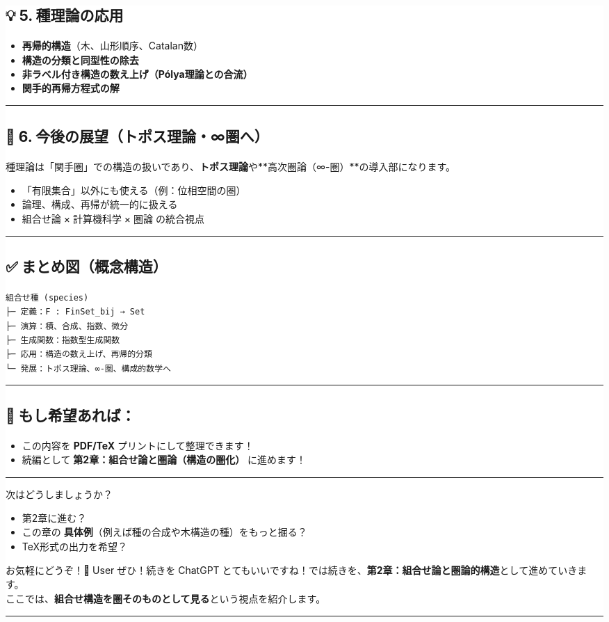 
## 💡 5. 種理論の応用

- **再帰的構造**（木、山形順序、Catalan数）
- **構造の分類と同型性の除去**
- **非ラベル付き構造の数え上げ（Pólya理論との合流）**
- **関手的再帰方程式の解**

---

## 🧾 6. 今後の展望（トポス理論・∞圏へ）

種理論は「関手圏」での構造の扱いであり、**トポス理論**や**高次圏論（∞-圏）**の導入部になります。

- 「有限集合」以外にも使える（例：位相空間の圏）
- 論理、構成、再帰が統一的に扱える
- 組合せ論 × 計算機科学 × 圏論 の統合視点

---

## ✅ まとめ図（概念構造）

```plaintext
組合せ種 (species)
├─ 定義：F : FinSet_bij → Set
├─ 演算：積、合成、指数、微分
├─ 生成関数：指数型生成関数
├─ 応用：構造の数え上げ、再帰的分類
└─ 発展：トポス理論、∞-圏、構成的数学へ
```

---

## 📘 もし希望あれば：

- この内容を **PDF/TeX** プリントにして整理できます！
- 続編として **第2章：組合せ論と圏論（構造の圏化）** に進めます！

---

次はどうしましょうか？

- 第2章に進む？
- この章の **具体例**（例えば種の合成や木構造の種）をもっと掘る？
- TeX形式の出力を希望？

お気軽にどうぞ！🌸
User
ぜひ！続きを
ChatGPT
とてもいいですね！では続きを、**第2章：組合せ論と圏論的構造**として進めていきます。  
ここでは、**組合せ構造を圏そのものとして見る**という視点を紹介します。

---
